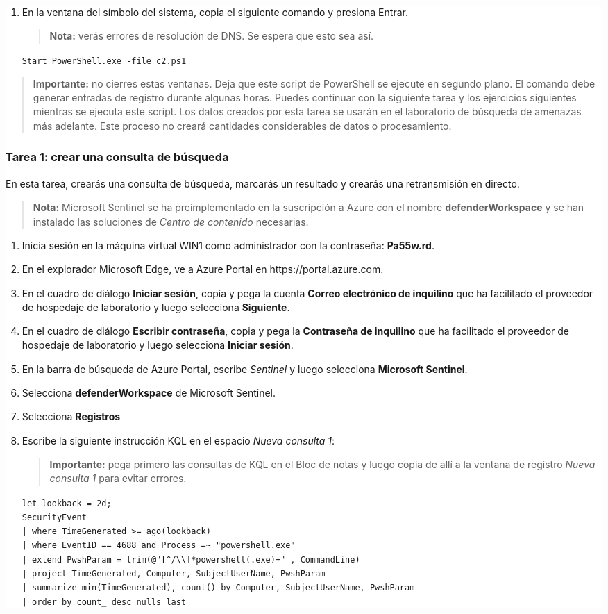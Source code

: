 1. En la ventana del símbolo del sistema, copia el siguiente comando y presiona Entrar. 

    >**Nota:** verás errores de resolución de DNS. Se espera que esto sea así.

    ```CommandPrompt
    Start PowerShell.exe -file c2.ps1
    ```

>**Importante:** no cierres estas ventanas. Deja que este script de PowerShell se ejecute en segundo plano. El comando debe generar entradas de registro durante algunas horas. Puedes continuar con la siguiente tarea y los ejercicios siguientes mientras se ejecuta este script. Los datos creados por esta tarea se usarán en el laboratorio de búsqueda de amenazas más adelante. Este proceso no creará cantidades considerables de datos o procesamiento.

### Tarea 1: crear una consulta de búsqueda

En esta tarea, crearás una consulta de búsqueda, marcarás un resultado y crearás una retransmisión en directo.

>**Nota:** Microsoft Sentinel se ha preimplementado en la suscripción a Azure con el nombre **defenderWorkspace** y se han instalado las soluciones de *Centro de contenido* necesarias.

1. Inicia sesión en la máquina virtual WIN1 como administrador con la contraseña: **Pa55w.rd**.  

1. En el explorador Microsoft Edge, ve a Azure Portal en <https://portal.azure.com>.

1. En el cuadro de diálogo **Iniciar sesión**, copia y pega la cuenta **Correo electrónico de inquilino** que ha facilitado el proveedor de hospedaje de laboratorio y luego selecciona **Siguiente**.

1. En el cuadro de diálogo **Escribir contraseña**, copia y pega la **Contraseña de inquilino** que ha facilitado el proveedor de hospedaje de laboratorio y luego selecciona **Iniciar sesión**.

1. En la barra de búsqueda de Azure Portal, escribe *Sentinel* y luego selecciona **Microsoft Sentinel**.

1. Selecciona **defenderWorkspace** de Microsoft Sentinel.

1. Selecciona **Registros**

1. Escribe la siguiente instrucción KQL en el espacio *Nueva consulta 1*:

   >**Importante:** pega primero las consultas de KQL en el Bloc de notas y luego copia de allí a la ventana de registro *Nueva consulta 1* para evitar errores.

    ```KQL
    let lookback = 2d; 
    SecurityEvent 
    | where TimeGenerated >= ago(lookback) 
    | where EventID == 4688 and Process =~ "powershell.exe"
    | extend PwshParam = trim(@"[^/\\]*powershell(.exe)+" , CommandLine) 
    | project TimeGenerated, Computer, SubjectUserName, PwshParam 
    | summarize min(TimeGenerated), count() by Computer, SubjectUserName, PwshParam 
    | order by count_ desc nulls last 
    ```
